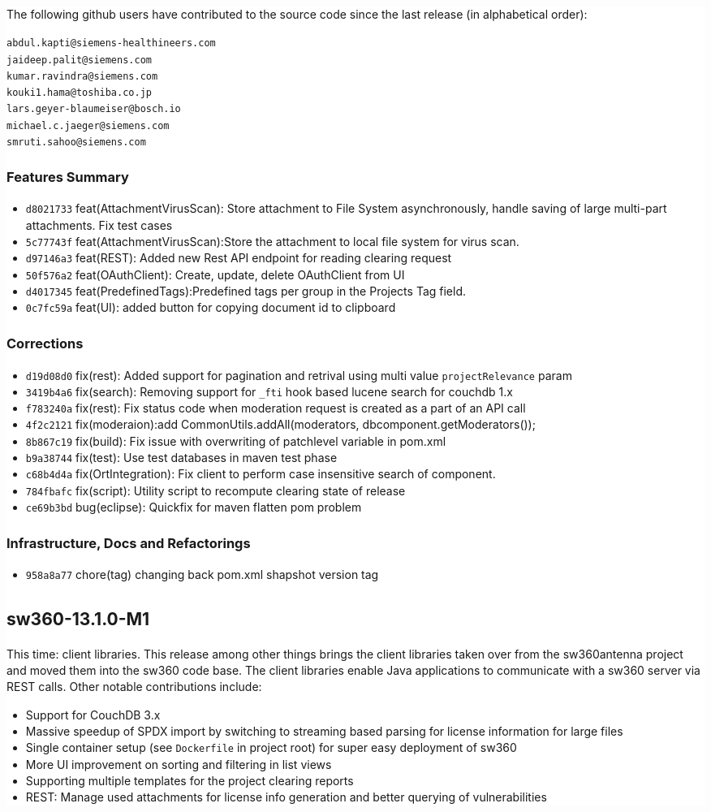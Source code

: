 The following github users have contributed to the source code since the last release (in alphabetical order):

```
abdul.kapti@siemens-healthineers.com
jaideep.palit@siemens.com
kumar.ravindra@siemens.com
kouki1.hama@toshiba.co.jp
lars.geyer-blaumeiser@bosch.io
michael.c.jaeger@siemens.com
smruti.sahoo@siemens.com
```

### Features Summary

* `d8021733` feat(AttachmentVirusScan): Store attachment to File System asynchronously, handle saving of large multi-part attachments. Fix test cases
* `5c77743f` feat(AttachmentVirusScan):Store the attachment to local file system for virus scan.
* `d97146a3` feat(REST): Added new Rest API endpoint for reading clearing request
* `50f576a2` feat(OAuthClient): Create, update, delete OAuthClient from UI
* `d4017345` feat(PredefinedTags):Predefined tags per group in the Projects Tag field.
* `0c7fc59a` feat(UI): added button for copying document id to clipboard

### Corrections

* `d19d08d0` fix(rest): Added support for pagination and retrival using multi value `projectRelevance` param
* `3419b4a6` fix(search): Removing support for `_fti` hook based lucene search for couchdb 1.x
* `f783240a` fix(rest): Fix status code when moderation request is created as a part of an API call
* `4f2c2121` fix(moderaion):add CommonUtils.addAll(moderators, dbcomponent.getModerators());
* `8b867c19` fix(build): Fix issue with overwriting of patchlevel variable in pom.xml
* `b9a38744` fix(test): Use test databases in maven test phase
* `c68b4d4a` fix(OrtIntegration): Fix client to perform case insensitive search of component.
* `784fbafc` fix(script): Utility script to recompute clearing state of release
* `ce69b3bd` bug(eclipse): Quickfix for maven flatten pom problem

### Infrastructure, Docs and Refactorings

* `958a8a77` chore(tag) changing back pom.xml shapshot version tag

## sw360-13.1.0-M1

This time: client libraries. This release among other things brings the client libraries taken over from the sw360antenna project and moved them into the sw360 code base. The client libraries enable Java applications to communicate with a sw360 server via REST calls. Other notable contributions include:

* Support for CouchDB 3.x
* Massive speedup of SPDX import by switching to streaming based parsing for license information for large files
* Single container setup (see `Dockerfile` in project root) for super easy deployment of sw360
* More UI improvement on sorting and filtering in list views
* Supporting multiple templates for the project clearing reports
* REST: Manage used attachments for license info generation and better querying of vulnerabilities
